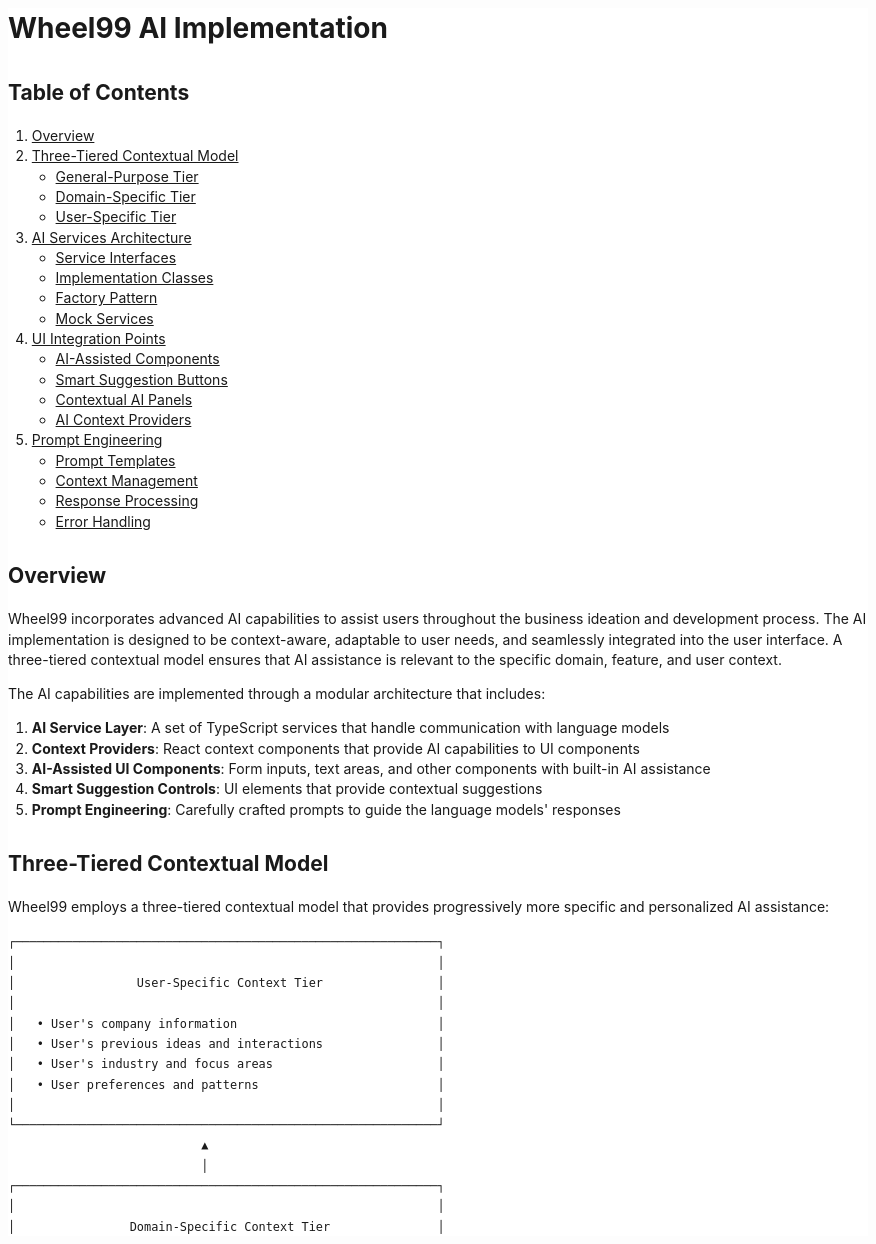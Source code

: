 # Wheel99 AI Implementation

## Table of Contents
1. [Overview](#overview)
2. [Three-Tiered Contextual Model](#three-tiered-contextual-model)
   - [General-Purpose Tier](#general-purpose-tier)
   - [Domain-Specific Tier](#domain-specific-tier)
   - [User-Specific Tier](#user-specific-tier)
3. [AI Services Architecture](#ai-services-architecture)
   - [Service Interfaces](#service-interfaces)
   - [Implementation Classes](#implementation-classes)
   - [Factory Pattern](#factory-pattern)
   - [Mock Services](#mock-services)
4. [UI Integration Points](#ui-integration-points)
   - [AI-Assisted Components](#ai-assisted-components)
   - [Smart Suggestion Buttons](#smart-suggestion-buttons)
   - [Contextual AI Panels](#contextual-ai-panels)
   - [AI Context Providers](#ai-context-providers)
5. [Prompt Engineering](#prompt-engineering)
   - [Prompt Templates](#prompt-templates)
   - [Context Management](#context-management)
   - [Response Processing](#response-processing)
   - [Error Handling](#error-handling)

## Overview

Wheel99 incorporates advanced AI capabilities to assist users throughout the business ideation and development process. The AI implementation is designed to be context-aware, adaptable to user needs, and seamlessly integrated into the user interface. A three-tiered contextual model ensures that AI assistance is relevant to the specific domain, feature, and user context.

The AI capabilities are implemented through a modular architecture that includes:

1. **AI Service Layer**: A set of TypeScript services that handle communication with language models
2. **Context Providers**: React context components that provide AI capabilities to UI components
3. **AI-Assisted UI Components**: Form inputs, text areas, and other components with built-in AI assistance
4. **Smart Suggestion Controls**: UI elements that provide contextual suggestions
5. **Prompt Engineering**: Carefully crafted prompts to guide the language models' responses

## Three-Tiered Contextual Model

Wheel99 employs a three-tiered contextual model that provides progressively more specific and personalized AI assistance:

```
┌───────────────────────────────────────────────────────────┐
│                                                           │
│                 User-Specific Context Tier                │
│                                                           │
│   • User's company information                            │
│   • User's previous ideas and interactions                │
│   • User's industry and focus areas                       │
│   • User preferences and patterns                         │
│                                                           │
└───────────────────────────────────────────────────────────┘
                           ▲
                           │
┌───────────────────────────────────────────────────────────┐
│                                                           │
│                Domain-Specific Context Tier               │
```